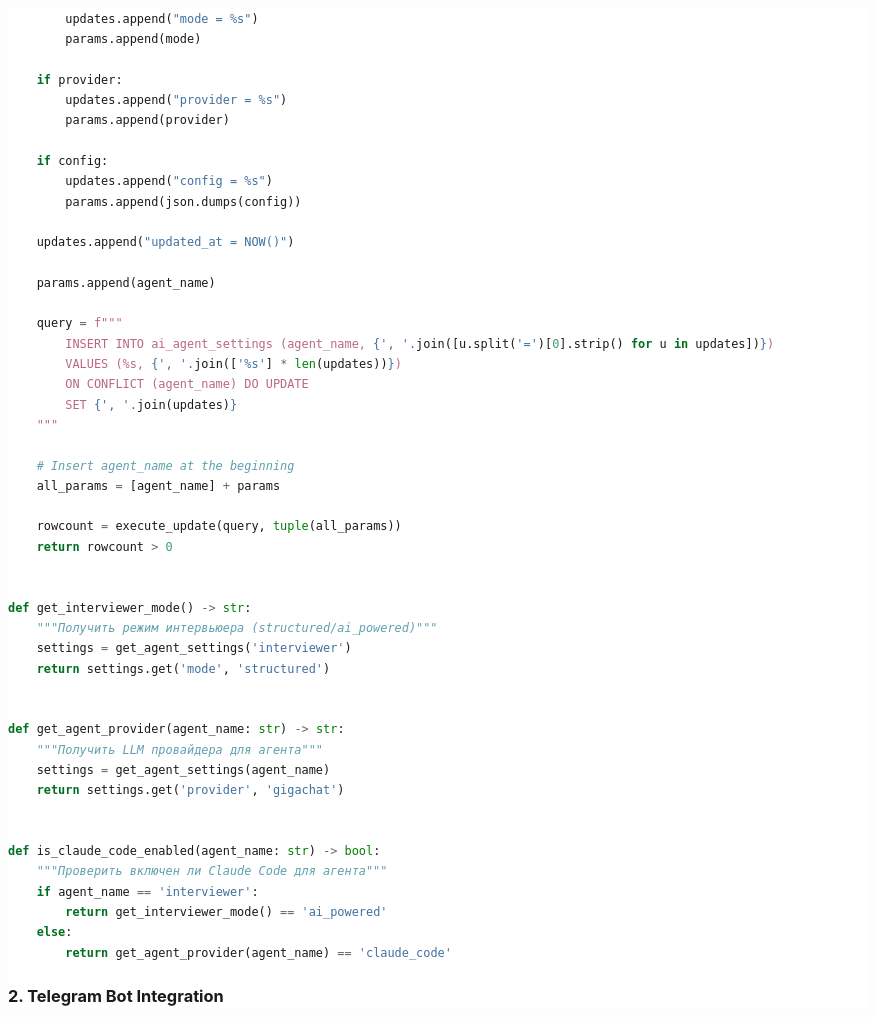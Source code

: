 ```python
        updates.append("mode = %s")
        params.append(mode)

    if provider:
        updates.append("provider = %s")
        params.append(provider)

    if config:
        updates.append("config = %s")
        params.append(json.dumps(config))

    updates.append("updated_at = NOW()")

    params.append(agent_name)

    query = f"""
        INSERT INTO ai_agent_settings (agent_name, {', '.join([u.split('=')[0].strip() for u in updates])})
        VALUES (%s, {', '.join(['%s'] * len(updates))})
        ON CONFLICT (agent_name) DO UPDATE
        SET {', '.join(updates)}
    """

    # Insert agent_name at the beginning
    all_params = [agent_name] + params

    rowcount = execute_update(query, tuple(all_params))
    return rowcount > 0


def get_interviewer_mode() -> str:
    """Получить режим интервьюера (structured/ai_powered)"""
    settings = get_agent_settings('interviewer')
    return settings.get('mode', 'structured')


def get_agent_provider(agent_name: str) -> str:
    """Получить LLM провайдера для агента"""
    settings = get_agent_settings(agent_name)
    return settings.get('provider', 'gigachat')


def is_claude_code_enabled(agent_name: str) -> bool:
    """Проверить включен ли Claude Code для агента"""
    if agent_name == 'interviewer':
        return get_interviewer_mode() == 'ai_powered'
    else:
        return get_agent_provider(agent_name) == 'claude_code'
```

### 2. Telegram Bot Integration
